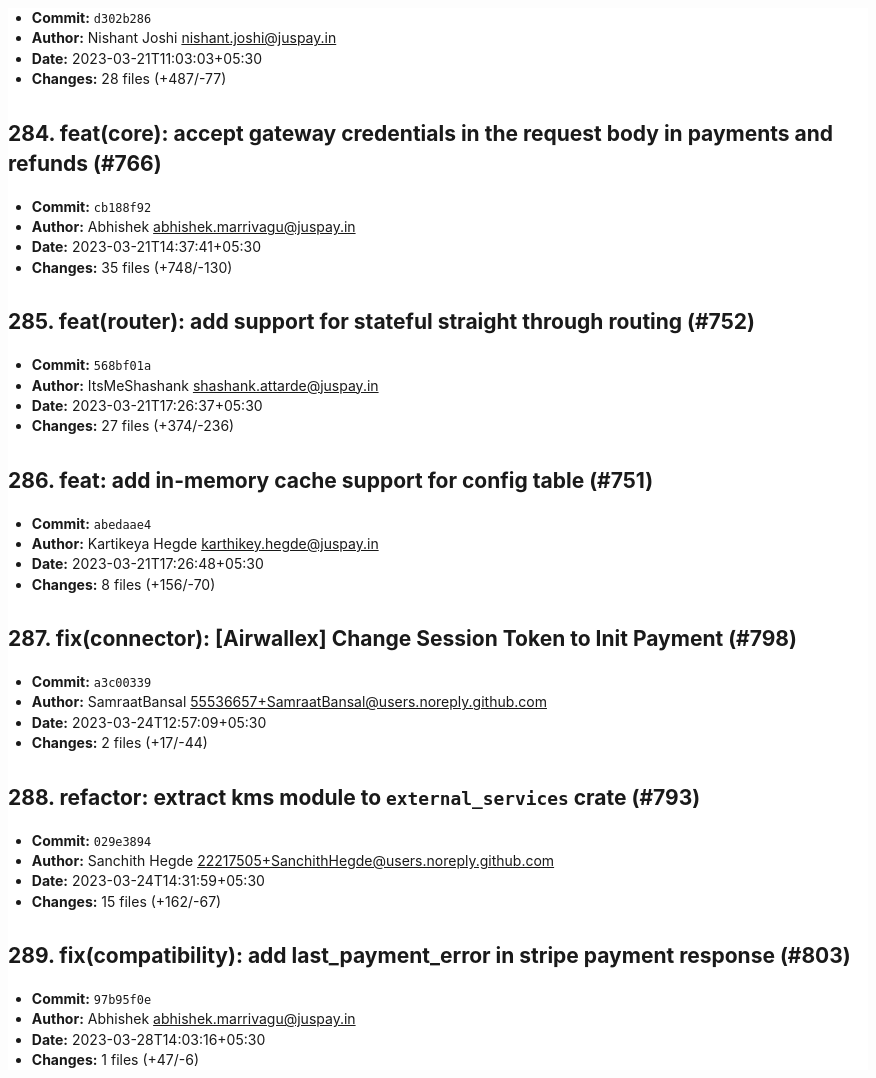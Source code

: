 - **Commit:** `d302b286`
- **Author:** Nishant Joshi <nishant.joshi@juspay.in>
- **Date:** 2023-03-21T11:03:03+05:30
- **Changes:** 28 files (+487/-77)

## 284. feat(core): accept gateway credentials in the request body in payments and refunds (#766)

- **Commit:** `cb188f92`
- **Author:** Abhishek <abhishek.marrivagu@juspay.in>
- **Date:** 2023-03-21T14:37:41+05:30
- **Changes:** 35 files (+748/-130)

## 285. feat(router): add support for stateful straight through routing (#752)

- **Commit:** `568bf01a`
- **Author:** ItsMeShashank <shashank.attarde@juspay.in>
- **Date:** 2023-03-21T17:26:37+05:30
- **Changes:** 27 files (+374/-236)

## 286. feat: add in-memory cache support for config table (#751)

- **Commit:** `abedaae4`
- **Author:** Kartikeya Hegde <karthikey.hegde@juspay.in>
- **Date:** 2023-03-21T17:26:48+05:30
- **Changes:** 8 files (+156/-70)

## 287. fix(connector): [Airwallex] Change Session Token to Init Payment (#798)

- **Commit:** `a3c00339`
- **Author:** SamraatBansal <55536657+SamraatBansal@users.noreply.github.com>
- **Date:** 2023-03-24T12:57:09+05:30
- **Changes:** 2 files (+17/-44)

## 288. refactor: extract kms module to `external_services` crate (#793)

- **Commit:** `029e3894`
- **Author:** Sanchith Hegde <22217505+SanchithHegde@users.noreply.github.com>
- **Date:** 2023-03-24T14:31:59+05:30
- **Changes:** 15 files (+162/-67)

## 289. fix(compatibility): add last_payment_error in stripe payment response (#803)

- **Commit:** `97b95f0e`
- **Author:** Abhishek <abhishek.marrivagu@juspay.in>
- **Date:** 2023-03-28T14:03:16+05:30
- **Changes:** 1 files (+47/-6)
